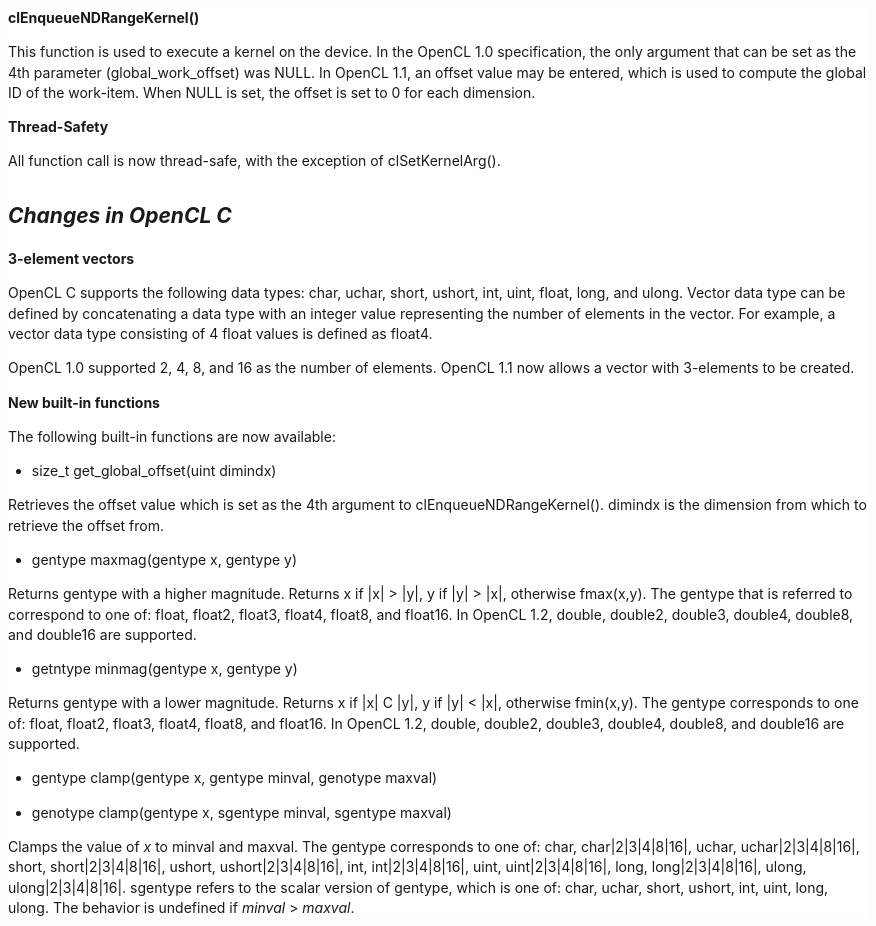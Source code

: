 **clEnqueueNDRangeKernel()**

This function is used to execute a kernel on the device. In the OpenCL 1.0 specification, the only argument that can be set as the 4th parameter (global\_work\_offset) was NULL. In OpenCL 1.1, an offset value may be entered, which is used to compute the global ID of the work-item. When NULL is set, the offset is set to 0 for each dimension.

**Thread-Safety**

All function call is now thread-safe, with the exception of clSetKernelArg().

## _Changes in OpenCL C_

**3-element vectors**

OpenCL C supports the following data types: char, uchar, short, ushort, int, uint, float, long, and ulong. Vector data type can be defined by concatenating a data type with an integer value representing the number of elements in the vector. For example, a vector data type consisting of 4 float values is defined as float4.

OpenCL 1.0 supported 2, 4, 8, and 16 as the number of elements. OpenCL 1.1 now allows a vector with 3-elements to be created.

**New built-in functions**

The following built-in functions are now available:

* size\_t get\_global\_offset(uint dimindx)



Retrieves the offset value which is set as the 4th argument to clEnqueueNDRangeKernel(). dimindx is the dimension from which to retrieve the offset from.

* gentype maxmag(gentype x, gentype y)



Returns gentype with a higher magnitude. Returns x if |x| > |y|, y if |y| > |x|, otherwise fmax(x,y). The gentype that is referred to correspond to one of: float, float2, float3, float4, float8, and float16. In OpenCL 1.2, double, double2, double3, double4, double8, and double16 are supported.

* getntype minmag(gentype x, gentype y)



Returns gentype with a lower magnitude. Returns x if |x| C |y|, y if |y| < |x|, otherwise fmin(x,y). The gentype corresponds to one of: float, float2, float3, float4, float8, and float16. In OpenCL 1.2, double, double2, double3, double4, double8, and double16 are supported.

* gentype clamp(gentype x, gentype minval, genotype maxval)

* genotype clamp(gentype x, sgentype minval, sgentype maxval)



Clamps the value of _x_ to minval and maxval. The gentype corresponds to one of: char, char|2|3|4|8|16|, uchar, uchar|2|3|4|8|16|, short, short|2|3|4|8|16|, ushort, ushort|2|3|4|8|16|, int, int|2|3|4|8|16|, uint, uint|2|3|4|8|16|, long, long|2|3|4|8|16|, ulong, ulong|2|3|4|8|16|. sgentype refers to the scalar version of gentype, which is one of: char, uchar, short, ushort, int, uint, long, ulong. The behavior is undefined if _minval_ > _maxval_.
